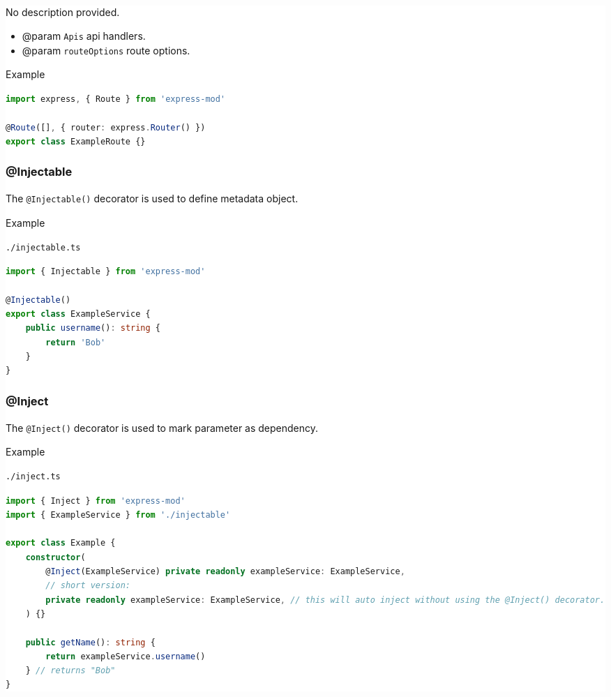 No description provided.

-   @param `Apis` api handlers.
-   @param `routeOptions` route options.

Example

```ts
import express, { Route } from 'express-mod'

@Route([], { router: express.Router() })
export class ExampleRoute {}
```

<a href="#injectable"></a>

### @Injectable

The `@Injectable()` decorator is used to define metadata object.

Example

`./injectable.ts`

```ts
import { Injectable } from 'express-mod'

@Injectable()
export class ExampleService {
    public username(): string {
        return 'Bob'
    }
}
```

<a href="#inject"></a>

### @Inject

The `@Inject()` decorator is used to mark parameter as dependency.

Example

`./inject.ts`

```ts
import { Inject } from 'express-mod'
import { ExampleService } from './injectable'

export class Example {
    constructor(
        @Inject(ExampleService) private readonly exampleService: ExampleService,
        // short version:
        private readonly exampleService: ExampleService, // this will auto inject without using the @Inject() decorator.
    ) {}

    public getName(): string {
        return exampleService.username()
    } // returns "Bob"
}
```
